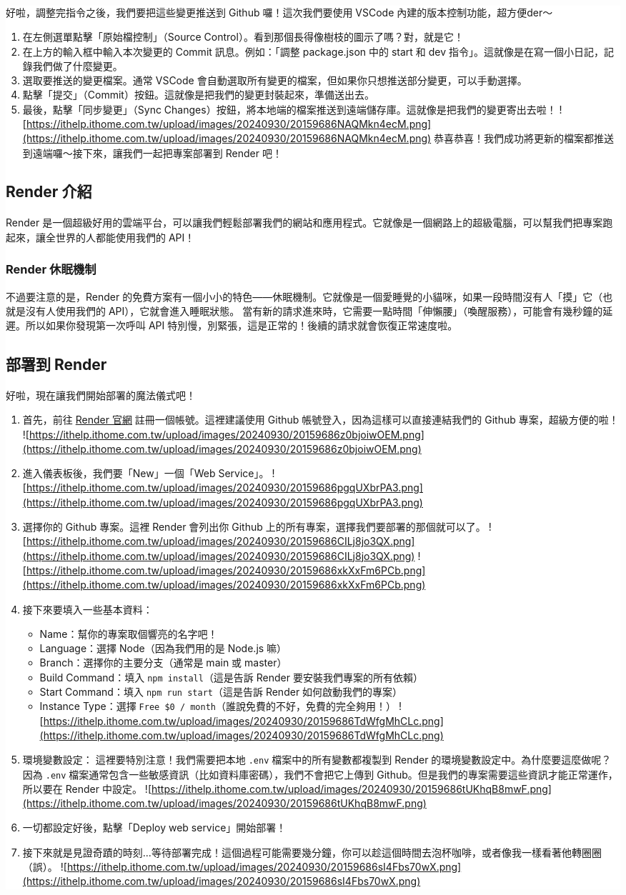 好啦，調整完指令之後，我們要把這些變更推送到 Github 囉！這次我們要使用 VSCode 內建的版本控制功能，超方便der～
1. 在左側選單點擊「原始檔控制」（Source Control）。看到那個長得像樹枝的圖示了嗎？對，就是它！
2. 在上方的輸入框中輸入本次變更的 Commit 訊息。例如：「調整 package.json 中的 start 和 dev 指令」。這就像是在寫一個小日記，記錄我們做了什麼變更。
3. 選取要推送的變更檔案。通常 VSCode 會自動選取所有變更的檔案，但如果你只想推送部分變更，可以手動選擇。
4. 點擊「提交」（Commit）按鈕。這就像是把我們的變更封裝起來，準備送出去。
5. 最後，點擊「同步變更」（Sync Changes）按鈕，將本地端的檔案推送到遠端儲存庫。這就像是把我們的變更寄出去啦！
    ![https://ithelp.ithome.com.tw/upload/images/20240930/20159686NAQMkn4ecM.png](https://ithelp.ithome.com.tw/upload/images/20240930/20159686NAQMkn4ecM.png)
恭喜恭喜！我們成功將更新的檔案都推送到遠端囉～接下來，讓我們一起把專案部署到 Render 吧！

## Render 介紹

Render 是一個超級好用的雲端平台，可以讓我們輕鬆部署我們的網站和應用程式。它就像是一個網路上的超級電腦，可以幫我們把專案跑起來，讓全世界的人都能使用我們的 API！

### Render 休眠機制

不過要注意的是，Render 的免費方案有一個小小的特色——休眠機制。它就像是一個愛睡覺的小貓咪，如果一段時間沒有人「摸」它（也就是沒有人使用我們的 API），它就會進入睡眠狀態。
當有新的請求進來時，它需要一點時間「伸懶腰」（喚醒服務），可能會有幾秒鐘的延遲。所以如果你發現第一次呼叫 API 特別慢，別緊張，這是正常的！後續的請求就會恢復正常速度啦。

## 部署到 Render

好啦，現在讓我們開始部署的魔法儀式吧！
1. 首先，前往 [Render 官網](https://render.com/) 註冊一個帳號。這裡建議使用 Github 帳號登入，因為這樣可以直接連結我們的 Github 專案，超級方便的啦！
    ![https://ithelp.ithome.com.tw/upload/images/20240930/20159686z0bjoiwOEM.png](https://ithelp.ithome.com.tw/upload/images/20240930/20159686z0bjoiwOEM.png)

2. 進入儀表板後，我們要「New」一個「Web Service」。
    ![https://ithelp.ithome.com.tw/upload/images/20240930/20159686pgqUXbrPA3.png](https://ithelp.ithome.com.tw/upload/images/20240930/20159686pgqUXbrPA3.png)
    
3. 選擇你的 Github 專案。這裡 Render 會列出你 Github 上的所有專案，選擇我們要部署的那個就可以了。
    ![https://ithelp.ithome.com.tw/upload/images/20240930/20159686CILj8jo3QX.png](https://ithelp.ithome.com.tw/upload/images/20240930/20159686CILj8jo3QX.png)
    ![https://ithelp.ithome.com.tw/upload/images/20240930/20159686xkXxFm6PCb.png](https://ithelp.ithome.com.tw/upload/images/20240930/20159686xkXxFm6PCb.png)
    
4. 接下來要填入一些基本資料：
    - Name：幫你的專案取個響亮的名字吧！
    - Language：選擇 Node（因為我們用的是 Node.js 嘛）
    - Branch：選擇你的主要分支（通常是 main 或 master）
    - Build Command：填入 `npm install`（這是告訴 Render 要安裝我們專案的所有依賴）
    - Start Command：填入 `npm run start`（這是告訴 Render 如何啟動我們的專案）
    - Instance Type：選擇 `Free $0 / month`（誰說免費的不好，免費的完全夠用！）
    ![https://ithelp.ithome.com.tw/upload/images/20240930/20159686TdWfgMhCLc.png](https://ithelp.ithome.com.tw/upload/images/20240930/20159686TdWfgMhCLc.png)
    
5. 環境變數設定：
這裡要特別注意！我們需要把本地 `.env` 檔案中的所有變數都複製到 Render 的環境變數設定中。為什麼要這麼做呢？因為 `.env` 檔案通常包含一些敏感資訊（比如資料庫密碼），我們不會把它上傳到 Github。但是我們的專案需要這些資訊才能正常運作，所以要在 Render 中設定。
    ![https://ithelp.ithome.com.tw/upload/images/20240930/20159686tUKhqB8mwF.png](https://ithelp.ithome.com.tw/upload/images/20240930/20159686tUKhqB8mwF.png)
    
6. 一切都設定好後，點擊「Deploy web service」開始部署！
7. 接下來就是見證奇蹟的時刻...等待部署完成！這個過程可能需要幾分鐘，你可以趁這個時間去泡杯咖啡，或者像我一樣看著他轉圈圈（誤）。
    ![https://ithelp.ithome.com.tw/upload/images/20240930/20159686sI4Fbs70wX.png](https://ithelp.ithome.com.tw/upload/images/20240930/20159686sI4Fbs70wX.png)
    